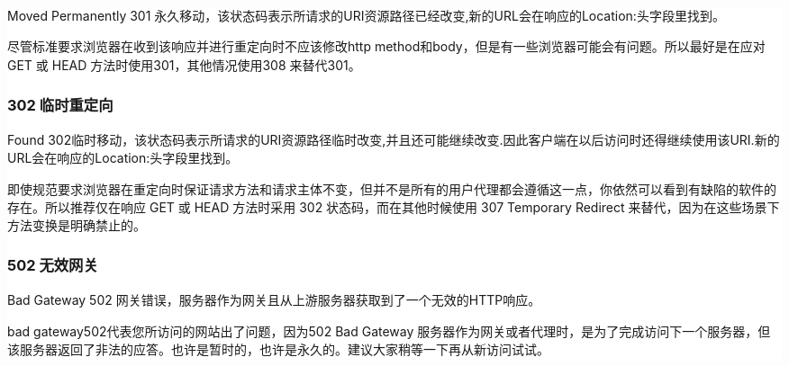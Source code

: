 Moved Permanently 301 永久移动，该状态码表示所请求的URI资源路径已经改变,新的URL会在响应的Location:头字段里找到。

尽管标准要求浏览器在收到该响应并进行重定向时不应该修改http method和body，但是有一些浏览器可能会有问题。所以最好是在应对GET 或 HEAD 方法时使用301，其他情况使用308 来替代301。

### 302 临时重定向

Found 302临时移动，该状态码表示所请求的URI资源路径临时改变,并且还可能继续改变.因此客户端在以后访问时还得继续使用该URI.新的URL会在响应的Location:头字段里找到。

即使规范要求浏览器在重定向时保证请求方法和请求主体不变，但并不是所有的用户代理都会遵循这一点，你依然可以看到有缺陷的软件的存在。所以推荐仅在响应 GET 或 HEAD 方法时采用 302 状态码，而在其他时候使用 307 Temporary Redirect 来替代，因为在这些场景下方法变换是明确禁止的。

### 502 无效网关

Bad Gateway 502 网关错误，服务器作为网关且从上游服务器获取到了一个无效的HTTP响应。

bad gateway502代表您所访问的网站出了问题，因为502 Bad Gateway 服务器作为网关或者代理时，是为了完成访问下一个服务器，但该服务器返回了非法的应答。也许是暂时的，也许是永久的。建议大家稍等一下再从新访问试试。
